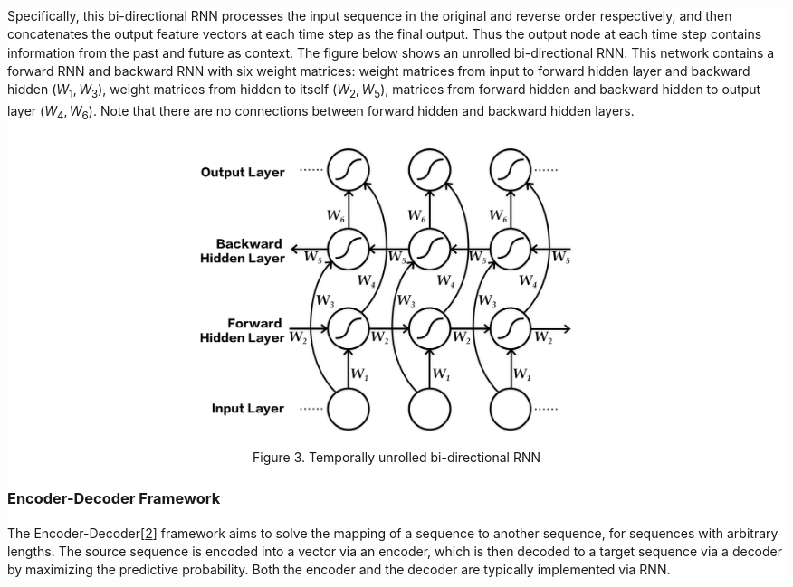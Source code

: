 Specifically, this bi-directional RNN processes the input sequence in the original and reverse order respectively, and then concatenates the output feature vectors at each time step as the final output. Thus the output node at each time step contains information from the past and future as context. The figure below shows an unrolled bi-directional RNN. This network contains a forward RNN and backward RNN with six weight matrices: weight matrices from input to forward hidden layer and backward hidden ($W_1, W_3$), weight matrices from hidden to itself ($W_2, W_5$), matrices from forward hidden and backward hidden to output layer ($W_4, W_6$). Note that there are no connections between forward hidden and backward hidden layers.

<p align="center">
<img src="image/bi_rnn_en.png" width=450><br/>
Figure 3. Temporally unrolled bi-directional RNN
</p>

### Encoder-Decoder Framework

The Encoder-Decoder\[[2](#References)\] framework aims to solve the mapping of a sequence to another sequence, for sequences with arbitrary lengths. The source sequence is encoded into a vector via an encoder, which is then decoded to a target sequence via a decoder by maximizing the predictive probability. Both the encoder and the decoder are typically implemented via RNN.
